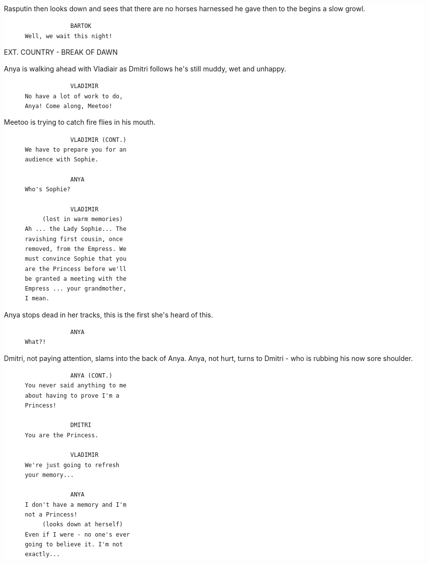 Rasputin then looks down and sees that there are no horses
harnessed he gave then to the begins a slow growl.

                       BARTOK
          Well,	we wait this night!

EXT.	COUNTRY - BREAK OF DAWN

Anya is walking ahead with Vladiair as Dmitri follows
he's still muddy, wet and unhappy.

                       VLADIMIR
          No have a lot of work to do,
          Anya! Come along, Meetoo!

Meetoo is trying to catch fire flies in his mouth.

                       VLADIMIR (CONT.)
          We have to prepare you for an
          audience with Sophie.

                       ANYA
          Who's Sophie?

                       VLADIMIR
               (lost in warm memories)
          Ah ... the Lady Sophie... The
          ravishing first cousin, once
          removed, from the Empress. We
          must convince Sophie that you
          are the Princess before we'll
          be granted a meeting with the
          Empress ... your grandmother,
          I mean.

Anya stops dead in her tracks, this is the first she's
heard of this.

                       ANYA
          What?!

Dmitri, not paying attention, slams into the back
of Anya. Anya, not hurt, turns to Dmitri - who is
rubbing his now sore shoulder.

                       ANYA (CONT.)
          You never said anything to me
          about having to prove I'm a
          Princess!

                       DMITRI
          You are the Princess.

                       VLADIMIR
          We're just going to refresh
          your memory...

                       ANYA
          I don't have a memory and I'm
          not a Princess!
               (looks down at herself)
          Even if I were - no one's ever
          going to believe it. I'm not
          exactly...
